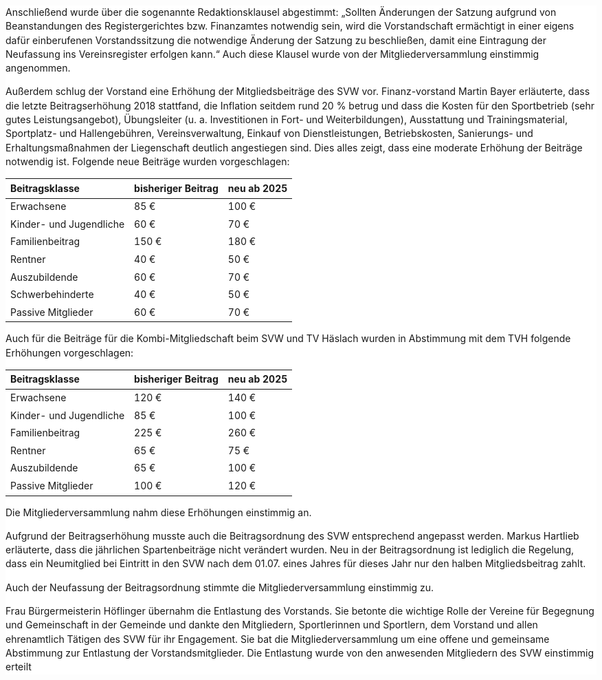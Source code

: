 Anschließend wurde über die sogenannte Redaktionsklausel abgestimmt: „Sollten Änderungen der Satzung aufgrund von Beanstandungen des Registergerichtes bzw. Finanzamtes notwendig sein, wird die Vorstandschaft ermächtigt in einer eigens dafür einberufenen Vorstandssitzung die notwendige Änderung der Satzung zu beschließen, damit eine Eintragung der Neufassung ins Vereinsregister erfolgen kann.“ Auch diese Klausel wurde von der Mitgliederversammlung einstimmig angenommen.

Außerdem schlug der Vorstand eine Erhöhung der Mitgliedsbeiträge des SVW vor. Finanz-vorstand Martin Bayer erläuterte, dass die letzte Beitragserhöhung 2018 stattfand, die Inflation seitdem rund 20 % betrug und dass die Kosten für den Sportbetrieb (sehr gutes Leistungsangebot), Übungsleiter (u. a. Investitionen in Fort- und Weiterbildungen), Ausstattung und Trainingsmaterial, Sportplatz- und Hallengebühren, Vereinsverwaltung, Einkauf von Dienstleistungen, Betriebskosten, Sanierungs- und Erhaltungsmaßnahmen der Liegenschaft deutlich angestiegen sind. Dies alles zeigt, dass eine moderate Erhöhung der Beiträge notwendig ist. Folgende neue Beiträge wurden vorgeschlagen:

| Beitragsklasse          | bisheriger Beitrag | neu ab 2025 |
|:------------------------|:-------------------|:------------|
| Erwachsene              | 85 €               | 100 €       |
| Kinder- und Jugendliche | 60 €               | 70 €        |
| Familienbeitrag         | 150 €              | 180 €       |
| Rentner                 | 40 €               | 50 €        |
| Auszubildende           | 60 €               | 70 €        |
| Schwerbehinderte        | 40 €               | 50 €        |
| Passive Mitglieder      | 60 €               | 70 €        |

Auch für die Beiträge für die Kombi-Mitgliedschaft beim SVW und TV Häslach wurden in Abstimmung mit dem TVH folgende Erhöhungen vorgeschlagen:

| Beitragsklasse          | bisheriger Beitrag | neu ab 2025 |
|:------------------------|:-------------------|:------------|
| Erwachsene              | 120 €              | 140 €       |
| Kinder- und Jugendliche | 85 €               | 100 €       |
| Familienbeitrag         | 225 €              | 260 €       |
| Rentner                 | 65 €               | 75 €        |
| Auszubildende           | 65 €               | 100 €       |
| Passive Mitglieder      | 100 €              | 120 €       |

Die Mitgliederversammlung nahm diese Erhöhungen einstimmig an.

Aufgrund der Beitragserhöhung musste auch die Beitragsordnung des SVW entsprechend angepasst werden. Markus Hartlieb erläuterte, dass die jährlichen Spartenbeiträge nicht verändert wurden. Neu in der Beitragsordnung ist lediglich die Regelung, dass ein Neumitglied bei Eintritt in den SVW nach dem 01.07. eines Jahres für dieses Jahr nur den halben Mitgliedsbeitrag zahlt.

Auch der Neufassung der Beitragsordnung stimmte die Mitgliederversammlung einstimmig zu.

Frau Bürgermeisterin Höflinger übernahm die Entlastung des Vorstands. Sie betonte die wichtige Rolle der Vereine für Begegnung und Gemeinschaft in der Gemeinde und dankte den Mitgliedern, Sportlerinnen und Sportlern, dem Vorstand und allen ehrenamtlich Tätigen des SVW für ihr Engagement. Sie bat die Mitgliederversammlung um eine offene und gemeinsame Abstimmung zur Entlastung der Vorstandsmitglieder. Die Entlastung wurde von den anwesenden Mitgliedern des SVW einstimmig erteilt

